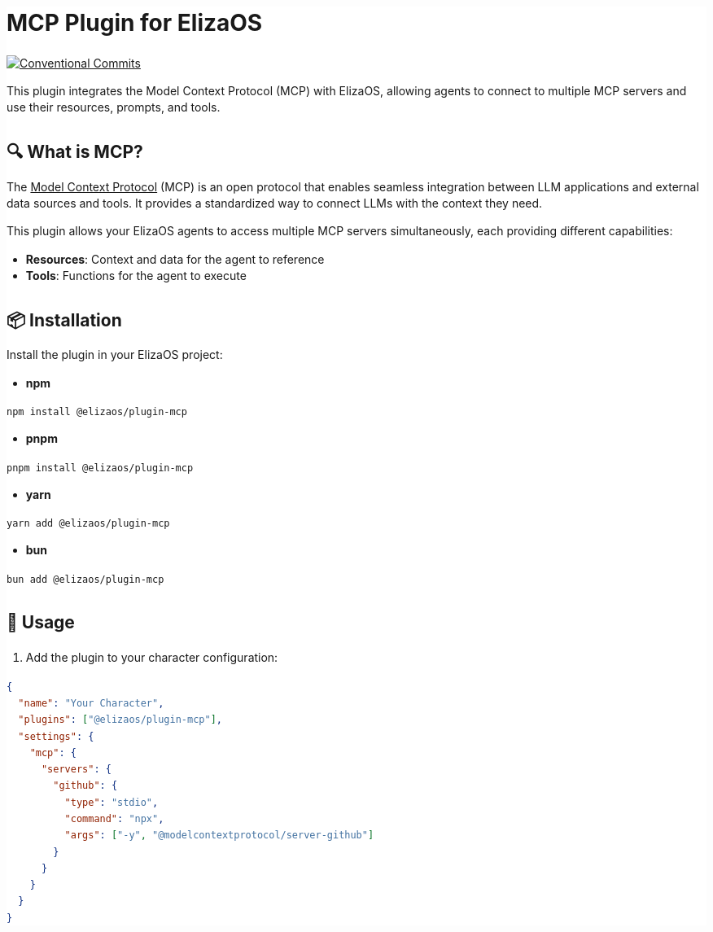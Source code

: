 # MCP Plugin for ElizaOS

[![Conventional Commits](https://img.shields.io/badge/Conventional%20Commits-1.0.0-blue.svg)](https://conventionalcommits.org)

This plugin integrates the Model Context Protocol (MCP) with ElizaOS, allowing agents to connect to multiple MCP servers and use their resources, prompts, and tools.

## 🔍 What is MCP?

The [Model Context Protocol](https://modelcontextprotocol.io) (MCP) is an open protocol that enables seamless integration between LLM applications and external data sources and tools. It provides a standardized way to connect LLMs with the context they need.

This plugin allows your ElizaOS agents to access multiple MCP servers simultaneously, each providing different capabilities:

- **Resources**: Context and data for the agent to reference
- **Tools**: Functions for the agent to execute

## 📦 Installation

Install the plugin in your ElizaOS project:

- **npm**

```bash
npm install @elizaos/plugin-mcp
```

- **pnpm**

```bash
pnpm install @elizaos/plugin-mcp
```

- **yarn**

```bash
yarn add @elizaos/plugin-mcp
```

- **bun**

```bash
bun add @elizaos/plugin-mcp
```

## 🚀 Usage

1. Add the plugin to your character configuration:

```json
{
  "name": "Your Character",
  "plugins": ["@elizaos/plugin-mcp"],
  "settings": {
    "mcp": {
      "servers": {
        "github": {
          "type": "stdio",
          "command": "npx",
          "args": ["-y", "@modelcontextprotocol/server-github"]
        }
      }
    }
  }
}
```
